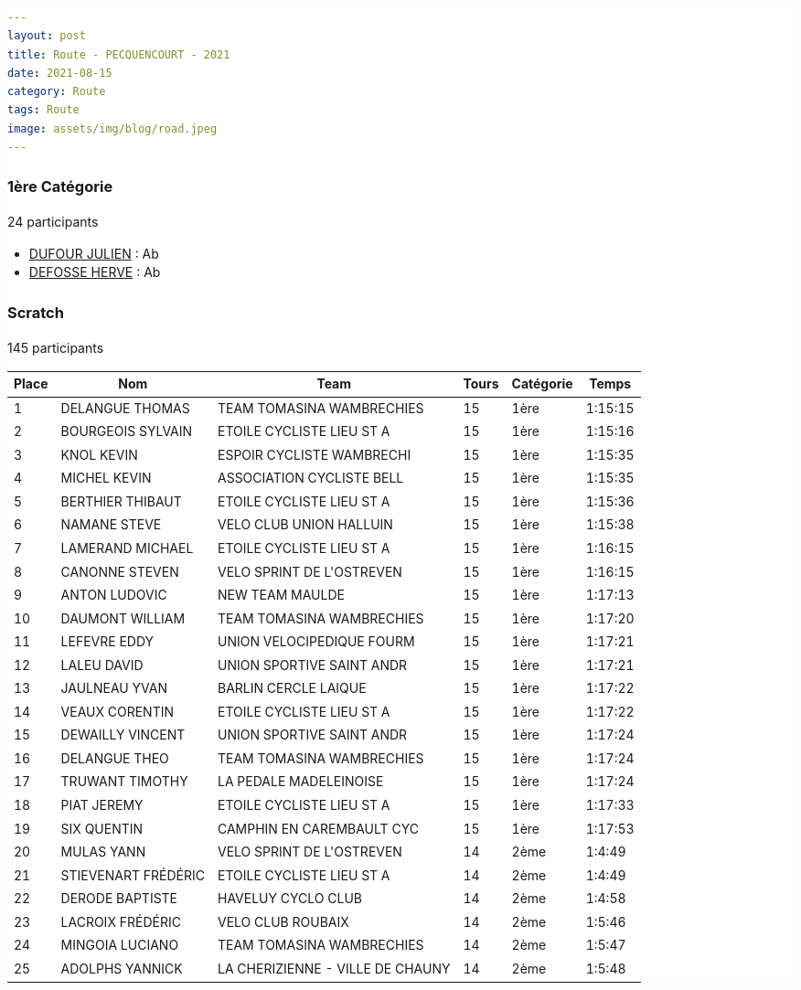 ```yaml
---
layout: post
title: Route - PECQUENCOURT - 2021
date: 2021-08-15
category: Route
tags: Route
image: assets/img/blog/road.jpeg
---
```


### 1ère Catégorie
24 participants
- [DUFOUR JULIEN](https://teamspecializedlille.cc/coureurs/dufourjulien) : Ab
- [DEFOSSE HERVE](https://teamspecializedlille.cc/coureurs/defosseherve) : Ab

### Scratch
145 participants

| Place | Nom | Team | Tours | Catégorie | Temps |
|---|---|---|---|---|---|
| 1 | DELANGUE THOMAS | TEAM TOMASINA WAMBRECHIES | 15 | 1ère | 1:15:15 | 
| 2 | BOURGEOIS SYLVAIN | ETOILE CYCLISTE LIEU ST A | 15 | 1ère | 1:15:16 | 
| 3 | KNOL KEVIN | ESPOIR CYCLISTE WAMBRECHI | 15 | 1ère | 1:15:35 | 
| 4 | MICHEL KEVIN | ASSOCIATION CYCLISTE BELL | 15 | 1ère | 1:15:35 | 
| 5 | BERTHIER THIBAUT | ETOILE CYCLISTE LIEU ST A | 15 | 1ère | 1:15:36 | 
| 6 | NAMANE STEVE | VELO CLUB UNION HALLUIN | 15 | 1ère | 1:15:38 | 
| 7 | LAMERAND MICHAEL | ETOILE CYCLISTE LIEU ST A | 15 | 1ère | 1:16:15 | 
| 8 | CANONNE STEVEN | VELO SPRINT DE L'OSTREVEN | 15 | 1ère | 1:16:15 | 
| 9 | ANTON LUDOVIC | NEW TEAM MAULDE | 15 | 1ère | 1:17:13 | 
| 10 | DAUMONT WILLIAM | TEAM TOMASINA WAMBRECHIES | 15 | 1ère | 1:17:20 | 
| 11 | LEFEVRE EDDY | UNION VELOCIPEDIQUE FOURM | 15 | 1ère | 1:17:21 | 
| 12 | LALEU DAVID | UNION SPORTIVE SAINT ANDR | 15 | 1ère | 1:17:21 | 
| 13 | JAULNEAU YVAN | BARLIN CERCLE LAIQUE | 15 | 1ère | 1:17:22 | 
| 14 | VEAUX CORENTIN | ETOILE CYCLISTE LIEU ST A | 15 | 1ère | 1:17:22 | 
| 15 | DEWAILLY VINCENT | UNION SPORTIVE SAINT ANDR | 15 | 1ère | 1:17:24 | 
| 16 | DELANGUE THEO | TEAM TOMASINA WAMBRECHIES | 15 | 1ère | 1:17:24 | 
| 17 | TRUWANT TIMOTHY | LA PEDALE MADELEINOISE | 15 | 1ère | 1:17:24 | 
| 18 | PIAT JEREMY | ETOILE CYCLISTE LIEU ST A | 15 | 1ère | 1:17:33 | 
| 19 | SIX QUENTIN | CAMPHIN EN CAREMBAULT CYC | 15 | 1ère | 1:17:53 | 
| 20 | MULAS YANN | VELO SPRINT DE L'OSTREVEN | 14 | 2ème | 1:4:49 | 
| 21 | STIEVENART FRÉDÉRIC | ETOILE CYCLISTE LIEU ST A | 14 | 2ème | 1:4:49 | 
| 22 | DERODE BAPTISTE | HAVELUY CYCLO CLUB | 14 | 2ème | 1:4:58 | 
| 23 | LACROIX FRÉDÉRIC | VELO CLUB ROUBAIX | 14 | 2ème | 1:5:46 | 
| 24 | MINGOIA LUCIANO | TEAM TOMASINA WAMBRECHIES | 14 | 2ème | 1:5:47 | 
| 25 | ADOLPHS YANNICK | LA CHERIZIENNE - VILLE DE CHAUNY | 14 | 2ème | 1:5:48 | 